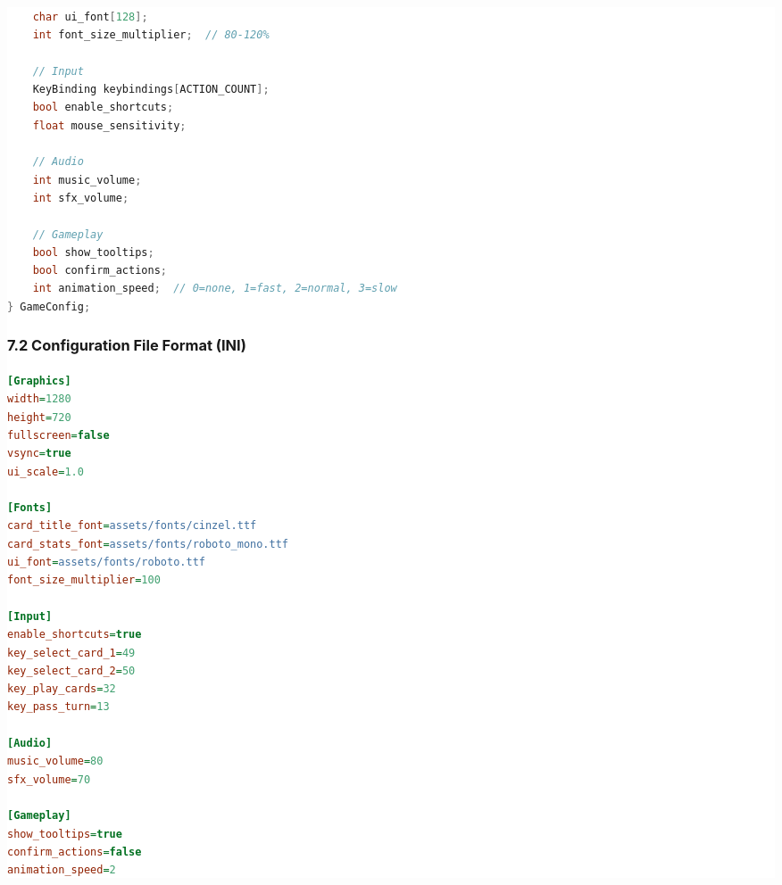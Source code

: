 ```c
    char ui_font[128];
    int font_size_multiplier;  // 80-120%
    
    // Input
    KeyBinding keybindings[ACTION_COUNT];
    bool enable_shortcuts;
    float mouse_sensitivity;
    
    // Audio
    int music_volume;
    int sfx_volume;
    
    // Gameplay
    bool show_tooltips;
    bool confirm_actions;
    int animation_speed;  // 0=none, 1=fast, 2=normal, 3=slow
} GameConfig;
```

### 7.2 Configuration File Format (INI)

```ini
[Graphics]
width=1280
height=720
fullscreen=false
vsync=true
ui_scale=1.0

[Fonts]
card_title_font=assets/fonts/cinzel.ttf
card_stats_font=assets/fonts/roboto_mono.ttf
ui_font=assets/fonts/roboto.ttf
font_size_multiplier=100

[Input]
enable_shortcuts=true
key_select_card_1=49
key_select_card_2=50
key_play_cards=32
key_pass_turn=13

[Audio]
music_volume=80
sfx_volume=70

[Gameplay]
show_tooltips=true
confirm_actions=false
animation_speed=2
```
